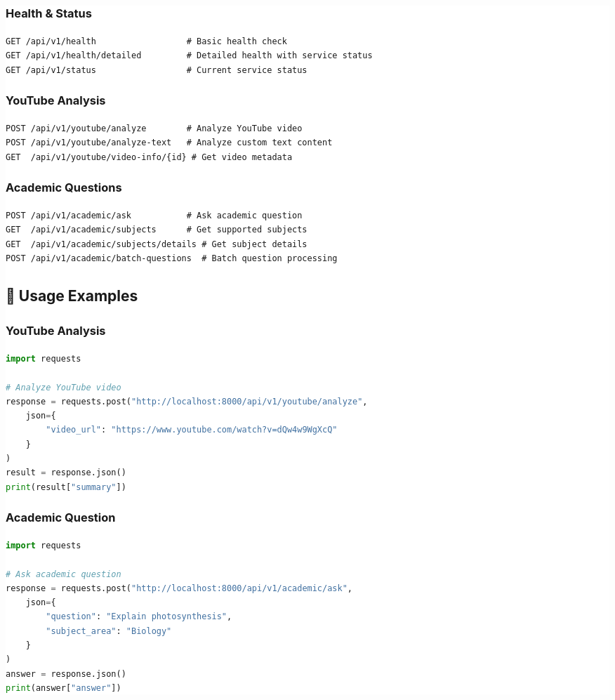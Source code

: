 ### Health & Status
```http
GET /api/v1/health                  # Basic health check
GET /api/v1/health/detailed         # Detailed health with service status
GET /api/v1/status                  # Current service status
```

### YouTube Analysis
```http
POST /api/v1/youtube/analyze        # Analyze YouTube video
POST /api/v1/youtube/analyze-text   # Analyze custom text content
GET  /api/v1/youtube/video-info/{id} # Get video metadata
```

### Academic Questions
```http
POST /api/v1/academic/ask           # Ask academic question
GET  /api/v1/academic/subjects      # Get supported subjects
GET  /api/v1/academic/subjects/details # Get subject details
POST /api/v1/academic/batch-questions  # Batch question processing
```

## 📝 Usage Examples

### YouTube Analysis
```python
import requests

# Analyze YouTube video
response = requests.post("http://localhost:8000/api/v1/youtube/analyze", 
    json={
        "video_url": "https://www.youtube.com/watch?v=dQw4w9WgXcQ"
    }
)
result = response.json()
print(result["summary"])
```

### Academic Question
```python
import requests

# Ask academic question
response = requests.post("http://localhost:8000/api/v1/academic/ask",
    json={
        "question": "Explain photosynthesis",
        "subject_area": "Biology"
    }
)
answer = response.json()
print(answer["answer"])
```
